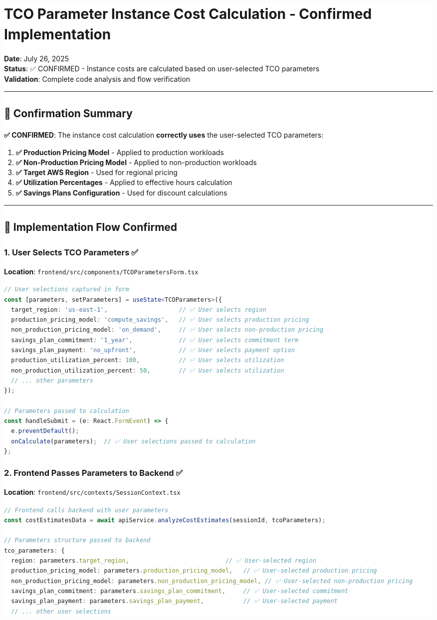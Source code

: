 # TCO Parameter Instance Cost Calculation - Confirmed Implementation

**Date**: July 26, 2025  
**Status**: ✅ CONFIRMED - Instance costs are calculated based on user-selected TCO parameters  
**Validation**: Complete code analysis and flow verification  

---

## 🎯 Confirmation Summary

**✅ CONFIRMED**: The instance cost calculation **correctly uses** the user-selected TCO parameters:

1. **✅ Production Pricing Model** - Applied to production workloads
2. **✅ Non-Production Pricing Model** - Applied to non-production workloads  
3. **✅ Target AWS Region** - Used for regional pricing
4. **✅ Utilization Percentages** - Applied to effective hours calculation
5. **✅ Savings Plans Configuration** - Used for discount calculations

---

## 🔧 Implementation Flow Confirmed

### **1. User Selects TCO Parameters** ✅
**Location**: `frontend/src/components/TCOParametersForm.tsx`

```typescript
// User selections captured in form
const [parameters, setParameters] = useState<TCOParameters>({
  target_region: 'us-east-1',                    // ✅ User selects region
  production_pricing_model: 'compute_savings',   // ✅ User selects production pricing
  non_production_pricing_model: 'on_demand',     // ✅ User selects non-production pricing
  savings_plan_commitment: '1_year',             // ✅ User selects commitment term
  savings_plan_payment: 'no_upfront',            // ✅ User selects payment option
  production_utilization_percent: 100,           // ✅ User selects utilization
  non_production_utilization_percent: 50,        // ✅ User selects utilization
  // ... other parameters
});

// Parameters passed to calculation
const handleSubmit = (e: React.FormEvent) => {
  e.preventDefault();
  onCalculate(parameters);  // ✅ User selections passed to calculation
};
```

### **2. Frontend Passes Parameters to Backend** ✅
**Location**: `frontend/src/contexts/SessionContext.tsx`

```typescript
// Frontend calls backend with user parameters
const costEstimatesData = await apiService.analyzeCostEstimates(sessionId, tcoParameters);

// Parameters structure passed to backend
tco_parameters: {
  region: parameters.target_region,                           // ✅ User-selected region
  production_pricing_model: parameters.production_pricing_model,   // ✅ User-selected production pricing
  non_production_pricing_model: parameters.non_production_pricing_model, // ✅ User-selected non-production pricing
  savings_plan_commitment: parameters.savings_plan_commitment,     // ✅ User-selected commitment
  savings_plan_payment: parameters.savings_plan_payment,           // ✅ User-selected payment
  // ... other user selections
```